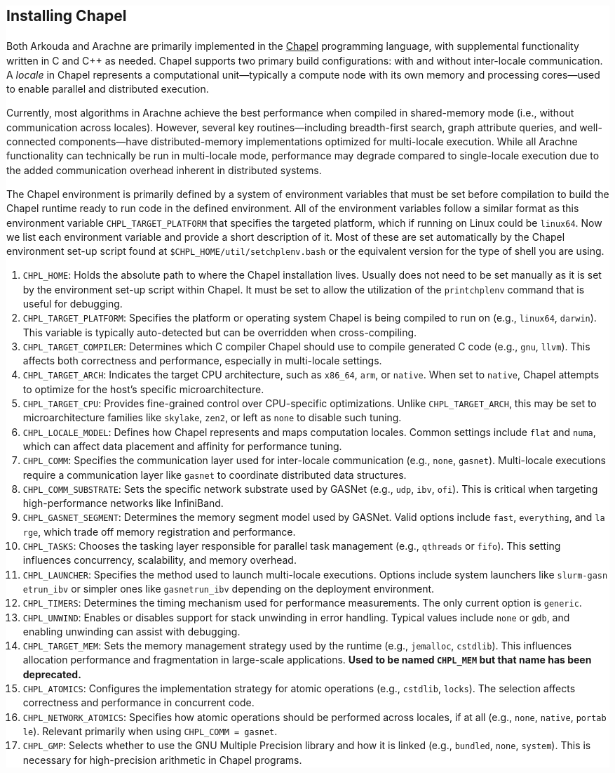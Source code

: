## Installing Chapel
Both Arkouda and Arachne are primarily implemented in the [Chapel](https://chapel-lang.org) programming language, with supplemental functionality written in C and C++ as needed.  Chapel supports two primary build configurations: with and without inter-locale communication.  A *locale* in Chapel represents a computational unit—typically a compute node with its own memory and processing cores—used to enable parallel and distributed execution.

Currently, most algorithms in Arachne achieve the best performance when compiled in shared-memory mode (i.e., without communication across locales).  However, several key routines—including breadth-first search, graph attribute queries, and well-connected components—have distributed-memory implementations optimized for multi-locale execution.  While all Arachne functionality can technically be run in multi-locale mode, performance may degrade compared to single-locale execution due to the added communication overhead inherent in distributed systems.

The Chapel environment is primarily defined by a system of environment variables that must be set before compilation to build the Chapel runtime ready to run code in the defined environment.  All of the environment variables follow a similar format as this environment variable `CHPL_TARGET_PLATFORM` that specifies the targeted platform, which if running on Linux could be `linux64`.  Now we list each environment variable and provide a short description of it.  Most of these are set automatically by the Chapel environment set-up script found at `$CHPL_HOME/util/setchplenv.bash` or the equivalent version for the type of shell you are using.

1. `CHPL_HOME`: Holds the absolute path to where the Chapel installation lives. Usually does not need to be set manually as it is set by the environment set-up script within Chapel. It must be set to allow the utilization of the `printchplenv` command that is useful for debugging.
2. `CHPL_TARGET_PLATFORM`: Specifies the platform or operating system Chapel is being compiled to run on (e.g., `linux64`, `darwin`). This variable is typically auto-detected but can be overridden when cross-compiling.
3. `CHPL_TARGET_COMPILER`: Determines which C compiler Chapel should use to compile generated C code (e.g., `gnu`, `llvm`). This affects both correctness and performance, especially in multi-locale settings.
4. `CHPL_TARGET_ARCH`: Indicates the target CPU architecture, such as `x86_64`, `arm`, or `native`. When set to `native`, Chapel attempts to optimize for the host’s specific microarchitecture.
5. `CHPL_TARGET_CPU`: Provides fine-grained control over CPU-specific optimizations. Unlike `CHPL_TARGET_ARCH`, this may be set to microarchitecture families like `skylake`, `zen2`, or left as `none` to disable such tuning.
6. `CHPL_LOCALE_MODEL`: Defines how Chapel represents and maps computation locales. Common settings include `flat` and `numa`, which can affect data placement and affinity for performance tuning.
7. `CHPL_COMM`: Specifies the communication layer used for inter-locale communication (e.g., `none`, `gasnet`). Multi-locale executions require a communication layer like `gasnet` to coordinate distributed data structures.
8. `CHPL_COMM_SUBSTRATE`: Sets the specific network substrate used by GASNet (e.g., `udp`, `ibv`, `ofi`). This is critical when targeting high-performance networks like InfiniBand.
9. `CHPL_GASNET_SEGMENT`: Determines the memory segment model used by GASNet. Valid options include `fast`, `everything`, and `large`, which trade off memory registration and performance.
10. `CHPL_TASKS`: Chooses the tasking layer responsible for parallel task management (e.g., `qthreads` or `fifo`). This setting influences concurrency, scalability, and memory overhead.
11. `CHPL_LAUNCHER`: Specifies the method used to launch multi-locale executions. Options include system launchers like `slurm-gasnetrun_ibv` or simpler ones like `gasnetrun_ibv` depending on the deployment environment.
12. `CHPL_TIMERS`: Determines the timing mechanism used for performance measurements. The only current option is `generic`.
13. `CHPL_UNWIND`: Enables or disables support for stack unwinding in error handling. Typical values include `none` or `gdb`, and enabling unwinding can assist with debugging.
14. `CHPL_TARGET_MEM`: Sets the memory management strategy used by the runtime (e.g., `jemalloc`, `cstdlib`). This influences allocation performance and fragmentation in large-scale applications. **Used to be named `CHPL_MEM` but that name has been deprecated.**
15. `CHPL_ATOMICS`: Configures the implementation strategy for atomic operations (e.g., `cstdlib`, `locks`). The selection affects correctness and performance in concurrent code.
16. `CHPL_NETWORK_ATOMICS`: Specifies how atomic operations should be performed across locales, if at all (e.g., `none`, `native`, `portable`). Relevant primarily when using `CHPL_COMM = gasnet`.
17. `CHPL_GMP`: Selects whether to use the GNU Multiple Precision library and how it is linked (e.g., `bundled`, `none`, `system`). This is necessary for high-precision arithmetic in Chapel programs.
